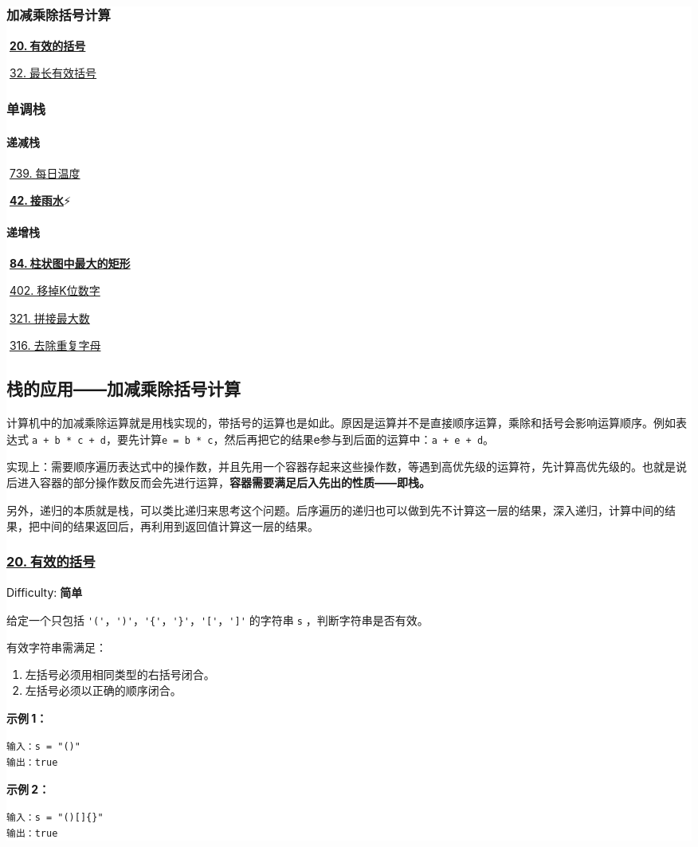 ### 加减乘除括号计算

​	**[20. 有效的括号](#20-有效的括号)**

​	[32. 最长有效括号](#32-最长有效括号)

### 单调栈

#### 递减栈

​	[739. 每日温度](#739-每日温度)

​	**[42. 接雨水](#42-接雨水)**⚡

#### 递增栈

​	**[84. 柱状图中最大的矩形](#84-柱状图中最大的矩形)**

​	[402. 移掉K位数字](#402-移掉K位数字)

​		[321. 拼接最大数](#321-拼接最大数)

​	[316. 去除重复字母](#316-去除重复字母)



## 栈的应用——加减乘除括号计算

计算机中的加减乘除运算就是用栈实现的，带括号的运算也是如此。原因是运算并不是直接顺序运算，乘除和括号会影响运算顺序。例如表达式 `a + b * c + d`，要先计算`e = b * c`，然后再把它的结果e参与到后面的运算中：`a + e + d`。

实现上：需要顺序遍历表达式中的操作数，并且先用一个容器存起来这些操作数，等遇到高优先级的运算符，先计算高优先级的。也就是说后进入容器的部分操作数反而会先进行运算，**容器需要满足后入先出的性质——即栈。**

另外，递归的本质就是栈，可以类比递归来思考这个问题。后序遍历的递归也可以做到先不计算这一层的结果，深入递归，计算中间的结果，把中间的结果返回后，再利用到返回值计算这一层的结果。



### [20. 有效的括号](https://leetcode-cn.com/problems/valid-parentheses/)

Difficulty: **简单**


给定一个只包括 `'('`，`')'`，`'{'`，`'}'`，`'['`，`']'` 的字符串 `s` ，判断字符串是否有效。

有效字符串需满足：

1.  左括号必须用相同类型的右括号闭合。
2.  左括号必须以正确的顺序闭合。

**示例 1：**

```
输入：s = "()"
输出：true
```

**示例 2：**

```
输入：s = "()[]{}"
输出：true
```

